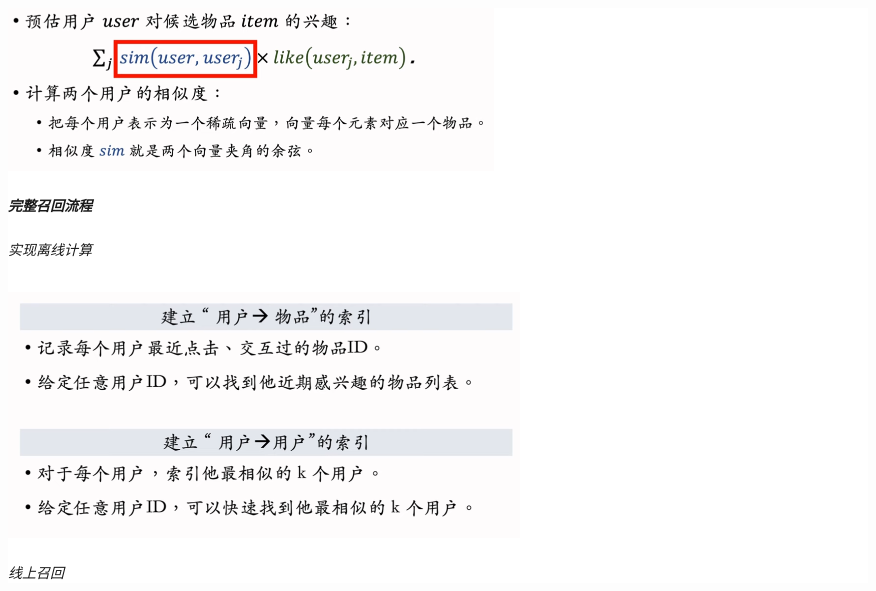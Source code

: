 <img src="recommend_system.assets/image-20240406162138643.png" alt="image-20240406162138643" style="zoom:50%;" />

##### 完整召回流程



###### 实现离线计算

<img src="recommend_system.assets/image-20240406162257266.png" alt="image-20240406162257266" style="zoom:50%;" />

###### 线上召回
